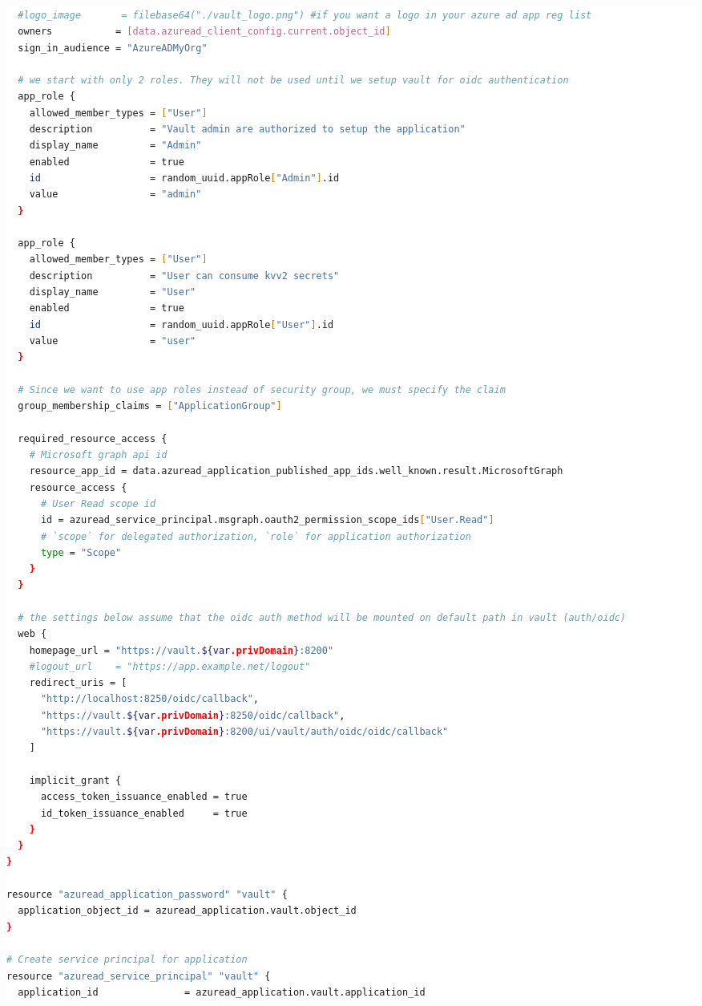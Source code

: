 ```bash
  #logo_image       = filebase64("./vault_logo.png") #if you want a logo in your azure ad app reg list
  owners           = [data.azuread_client_config.current.object_id]
  sign_in_audience = "AzureADMyOrg"

  # we start with only 2 roles. They will not be used until we setup vault for oidc authentication
  app_role {
    allowed_member_types = ["User"]
    description          = "Vault admin are authorized to setup the application"
    display_name         = "Admin"
    enabled              = true
    id                   = random_uuid.appRole["Admin"].id
    value                = "admin"
  }

  app_role {
    allowed_member_types = ["User"]
    description          = "User can consume kvv2 secrets"
    display_name         = "User"
    enabled              = true
    id                   = random_uuid.appRole["User"].id
    value                = "user"
  }

  # Since we want to use app roles instead of security group, we must specify the claim
  group_membership_claims = ["ApplicationGroup"]

  required_resource_access {
    # Microsoft graph api id
    resource_app_id = data.azuread_application_published_app_ids.well_known.result.MicrosoftGraph
    resource_access {
      # User Read scope id
      id = azuread_service_principal.msgraph.oauth2_permission_scope_ids["User.Read"]
      # `scope` for delegated authorization, `role` for application authorization
      type = "Scope"
    }
  }

  # the settings below assume that the oidc auth method will be mounted on default path in vault (auth/oidc)
  web {
    homepage_url = "https://vault.${var.privDomain}:8200"
    #logout_url    = "https://app.example.net/logout"
    redirect_uris = [
      "http://localhost:8250/oidc/callback",
      "https://vault.${var.privDomain}:8250/oidc/callback",
      "https://vault.${var.privDomain}:8200/ui/vault/auth/oidc/oidc/callback"
    ]

    implicit_grant {
      access_token_issuance_enabled = true
      id_token_issuance_enabled     = true
    }
  }
}

resource "azuread_application_password" "vault" {
  application_object_id = azuread_application.vault.object_id
}

# Create service principal for application
resource "azuread_service_principal" "vault" {
  application_id               = azuread_application.vault.application_id
```